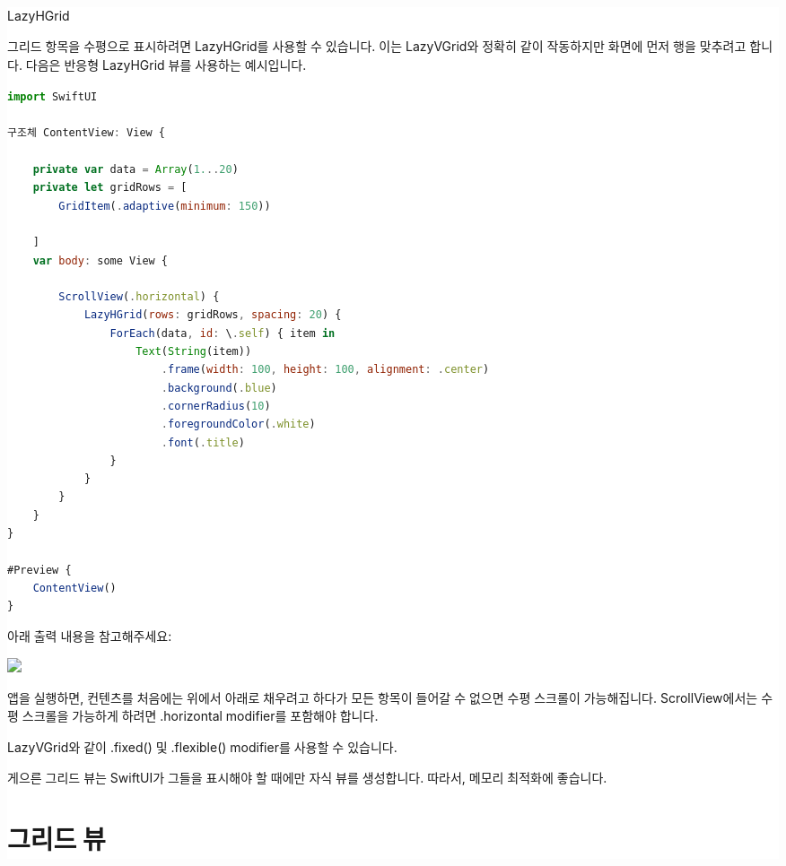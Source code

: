 LazyHGrid

그리드 항목을 수평으로 표시하려면 LazyHGrid를 사용할 수 있습니다. 이는 LazyVGrid와 정확히 같이 작동하지만 화면에 먼저 행을 맞추려고 합니다. 다음은 반응형 LazyHGrid 뷰를 사용하는 예시입니다.

```js
import SwiftUI

구조체 ContentView: View {

    private var data = Array(1...20)
    private let gridRows = [
        GridItem(.adaptive(minimum: 150))

    ]
    var body: some View {

        ScrollView(.horizontal) {
            LazyHGrid(rows: gridRows, spacing: 20) {
                ForEach(data, id: \.self) { item in
                    Text(String(item))
                        .frame(width: 100, height: 100, alignment: .center)
                        .background(.blue)
                        .cornerRadius(10)
                        .foregroundColor(.white)
                        .font(.title)
                }
            }
        }
    }
}

#Preview {
    ContentView()
}
```

<div class="content-ad"></div>

아래 출력 내용을 참고해주세요:

<img src="/assets/img/2024-06-23-VariousKindsofGridViewsinSwiftUIAComprehensiveGuide_3.png" />

앱을 실행하면, 컨텐츠를 처음에는 위에서 아래로 채우려고 하다가 모든 항목이 들어갈 수 없으면 수평 스크롤이 가능해집니다. ScrollView에서는 수평 스크롤을 가능하게 하려면 .horizontal modifier를 포함해야 합니다.

LazyVGrid와 같이 .fixed() 및 .flexible() modifier를 사용할 수 있습니다.

<div class="content-ad"></div>

게으른 그리드 뷰는 SwiftUI가 그들을 표시해야 할 때에만 자식 뷰를 생성합니다. 따라서, 메모리 최적화에 좋습니다.

# 그리드 뷰
